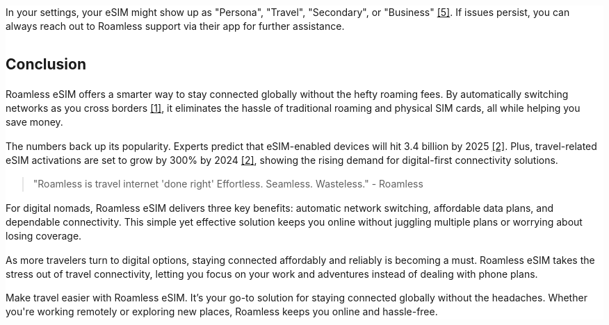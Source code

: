 In your settings, your eSIM might show up as "Persona", "Travel", "Secondary", or "Business" [\[5\]](https://roamless.com/help). If issues persist, you can always reach out to Roamless support via their app for further assistance.

## Conclusion

Roamless eSIM offers a smarter way to stay connected globally without the hefty roaming fees. By automatically switching networks as you cross borders [\[1\]](https://roamless.com/), it eliminates the hassle of traditional roaming and physical SIM cards, all while helping you save money.

The numbers back up its popularity. Experts predict that eSIM-enabled devices will hit 3.4 billion by 2025 [\[2\]](https://roamless.com/blog/what-is-esim). Plus, travel-related eSIM activations are set to grow by 300% by 2024 [\[2\]](https://roamless.com/blog/what-is-esim), showing the rising demand for digital-first connectivity solutions.

> "Roamless is travel internet 'done right' Effortless. Seamless. Wasteless." - Roamless

For digital nomads, Roamless eSIM delivers three key benefits: automatic network switching, affordable data plans, and dependable connectivity. This simple yet effective solution keeps you online without juggling multiple plans or worrying about losing coverage.

As more travelers turn to digital options, staying connected affordably and reliably is becoming a must. Roamless eSIM takes the stress out of travel connectivity, letting you focus on your work and adventures instead of dealing with phone plans.

Make travel easier with Roamless eSIM. It’s your go-to solution for staying connected globally without the headaches. Whether you're working remotely or exploring new places, Roamless keeps you online and hassle-free.